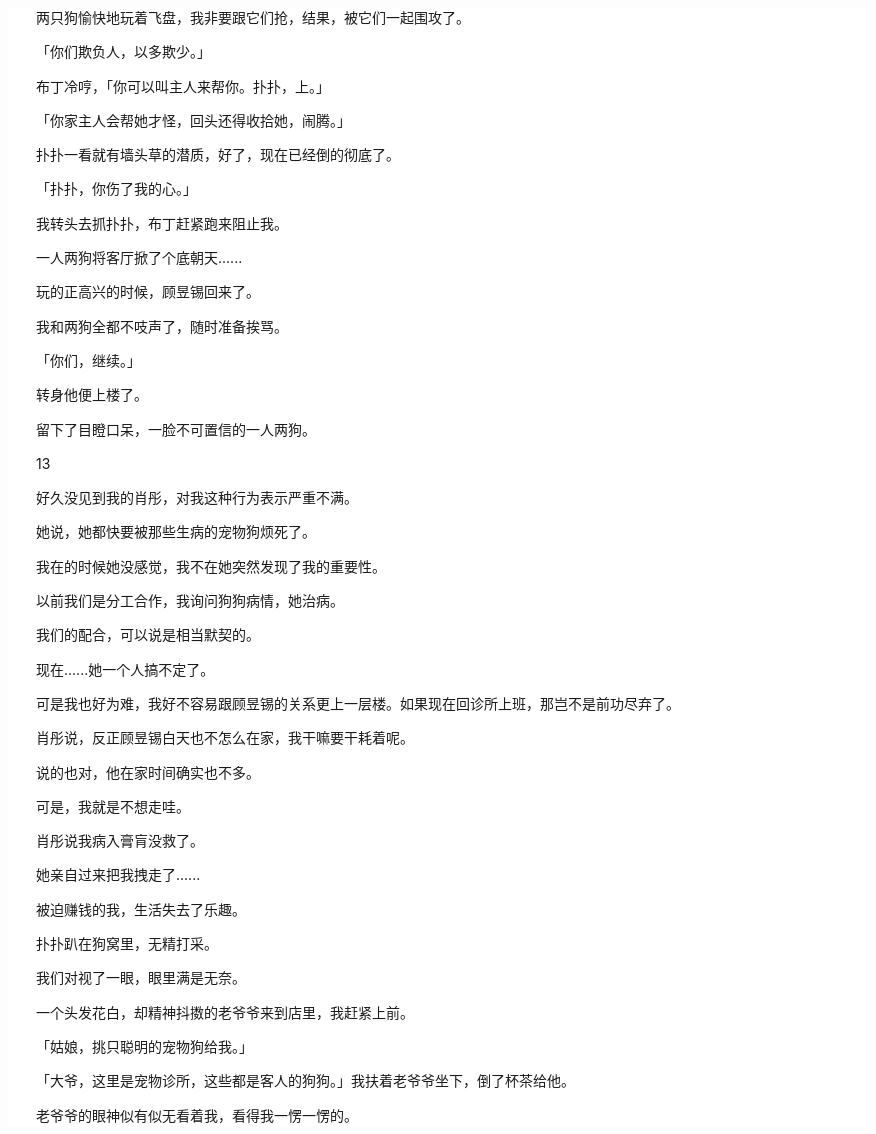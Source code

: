 &emsp;&emsp;两只狗愉快地玩着飞盘，我非要跟它们抢，结果，被它们一起围攻了。  
  
&emsp;&emsp;「你们欺负人，以多欺少。」  
  
&emsp;&emsp;布丁冷哼，「你可以叫主人来帮你。扑扑，上。」  
  
&emsp;&emsp;「你家主人会帮她才怪，回头还得收拾她，闹腾。」  
  
&emsp;&emsp;扑扑一看就有墙头草的潜质，好了，现在已经倒的彻底了。  
  
&emsp;&emsp;「扑扑，你伤了我的心。」  
  
&emsp;&emsp;我转头去抓扑扑，布丁赶紧跑来阻止我。  
  
&emsp;&emsp;一人两狗将客厅掀了个底朝天......  
  
&emsp;&emsp;玩的正高兴的时候，顾昱锡回来了。  
  
&emsp;&emsp;我和两狗全都不吱声了，随时准备挨骂。  
  
&emsp;&emsp;「你们，继续。」  
  
&emsp;&emsp;转身他便上楼了。  
  
&emsp;&emsp;留下了目瞪口呆，一脸不可置信的一人两狗。  
  
&emsp;&emsp;13  
  
&emsp;&emsp;好久没见到我的肖彤，对我这种行为表示严重不满。  
  
&emsp;&emsp;她说，她都快要被那些生病的宠物狗烦死了。  
  
&emsp;&emsp;我在的时候她没感觉，我不在她突然发现了我的重要性。  
  
&emsp;&emsp;以前我们是分工合作，我询问狗狗病情，她治病。  
  
&emsp;&emsp;我们的配合，可以说是相当默契的。  
  
&emsp;&emsp;现在......她一个人搞不定了。  
  
&emsp;&emsp;可是我也好为难，我好不容易跟顾昱锡的关系更上一层楼。如果现在回诊所上班，那岂不是前功尽弃了。  
  
&emsp;&emsp;肖彤说，反正顾昱锡白天也不怎么在家，我干嘛要干耗着呢。  
  
&emsp;&emsp;说的也对，他在家时间确实也不多。  
  
&emsp;&emsp;可是，我就是不想走哇。  
  
&emsp;&emsp;肖彤说我病入膏肓没救了。  
  
&emsp;&emsp;她亲自过来把我拽走了......  
  
&emsp;&emsp;被迫赚钱的我，生活失去了乐趣。  
  
&emsp;&emsp;扑扑趴在狗窝里，无精打采。  
  
&emsp;&emsp;我们对视了一眼，眼里满是无奈。  
  
&emsp;&emsp;一个头发花白，却精神抖擞的老爷爷来到店里，我赶紧上前。  
  
&emsp;&emsp;「姑娘，挑只聪明的宠物狗给我。」  
  
&emsp;&emsp;「大爷，这里是宠物诊所，这些都是客人的狗狗。」我扶着老爷爷坐下，倒了杯茶给他。  
  
&emsp;&emsp;老爷爷的眼神似有似无看着我，看得我一愣一愣的。  
  